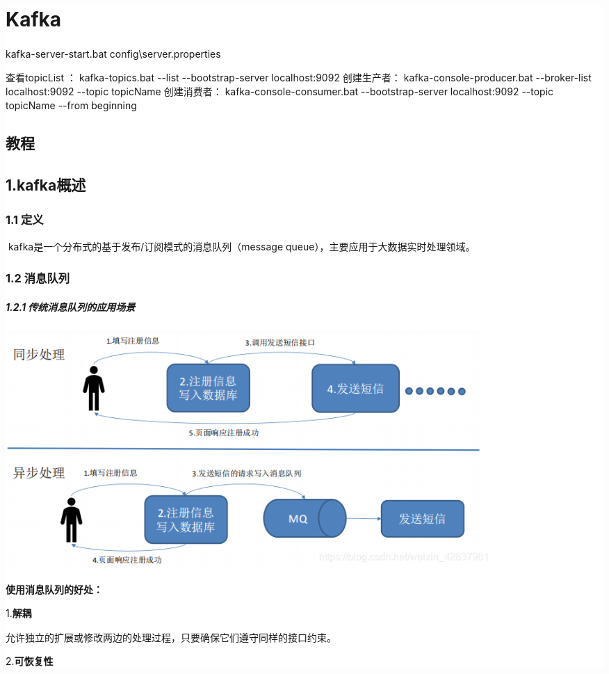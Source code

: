 # Kafka



kafka-server-start.bat config\server.properties

查看topicList ： kafka-topics.bat --list --bootstrap-server localhost:9092
创建生产者： kafka-console-producer.bat --broker-list localhost:9092 --topic topicName
创建消费者： kafka-console-consumer.bat --bootstrap-server localhost:9092 --topic topicName --from beginning



## 教程

## 1.kafka概述

### 1.1 定义

​	kafka是一个分布式的基于发布/订阅模式的消息队列（message queue），主要应用于大数据实时处理领域。

### 1.2 消息队列

##### 1.2.1 传统消息队列的应用场景

![消息队列应用场景](..\img\middleware\kafka\消息队列应用场景.png)



**使用消息队列的好处：**

1.**解耦**

​	允许独立的扩展或修改两边的处理过程，只要确保它们遵守同样的接口约束。

2.**可恢复性**

